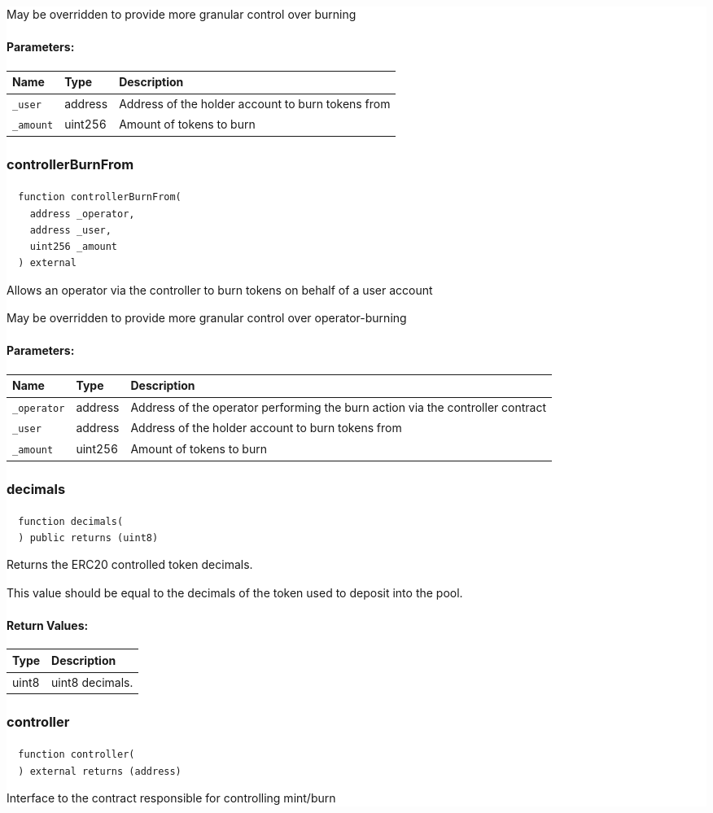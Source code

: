 May be overridden to provide more granular control over burning

#### Parameters:
| Name | Type | Description                                                          |
| :--- | :--- | :------------------------------------------------------------------- |
|`_user` | address | Address of the holder account to burn tokens from
|`_amount` | uint256 | Amount of tokens to burn

### controllerBurnFrom
```solidity
  function controllerBurnFrom(
    address _operator,
    address _user,
    uint256 _amount
  ) external
```
Allows an operator via the controller to burn tokens on behalf of a user account

May be overridden to provide more granular control over operator-burning

#### Parameters:
| Name | Type | Description                                                          |
| :--- | :--- | :------------------------------------------------------------------- |
|`_operator` | address | Address of the operator performing the burn action via the controller contract
|`_user` | address | Address of the holder account to burn tokens from
|`_amount` | uint256 | Amount of tokens to burn

### decimals
```solidity
  function decimals(
  ) public returns (uint8)
```
Returns the ERC20 controlled token decimals.

This value should be equal to the decimals of the token used to deposit into the pool.


#### Return Values:
| Type          | Description                                                                  |
| :------------ | :--------------------------------------------------------------------------- |
| uint8 | uint8 decimals.
### controller
```solidity
  function controller(
  ) external returns (address)
```
Interface to the contract responsible for controlling mint/burn


